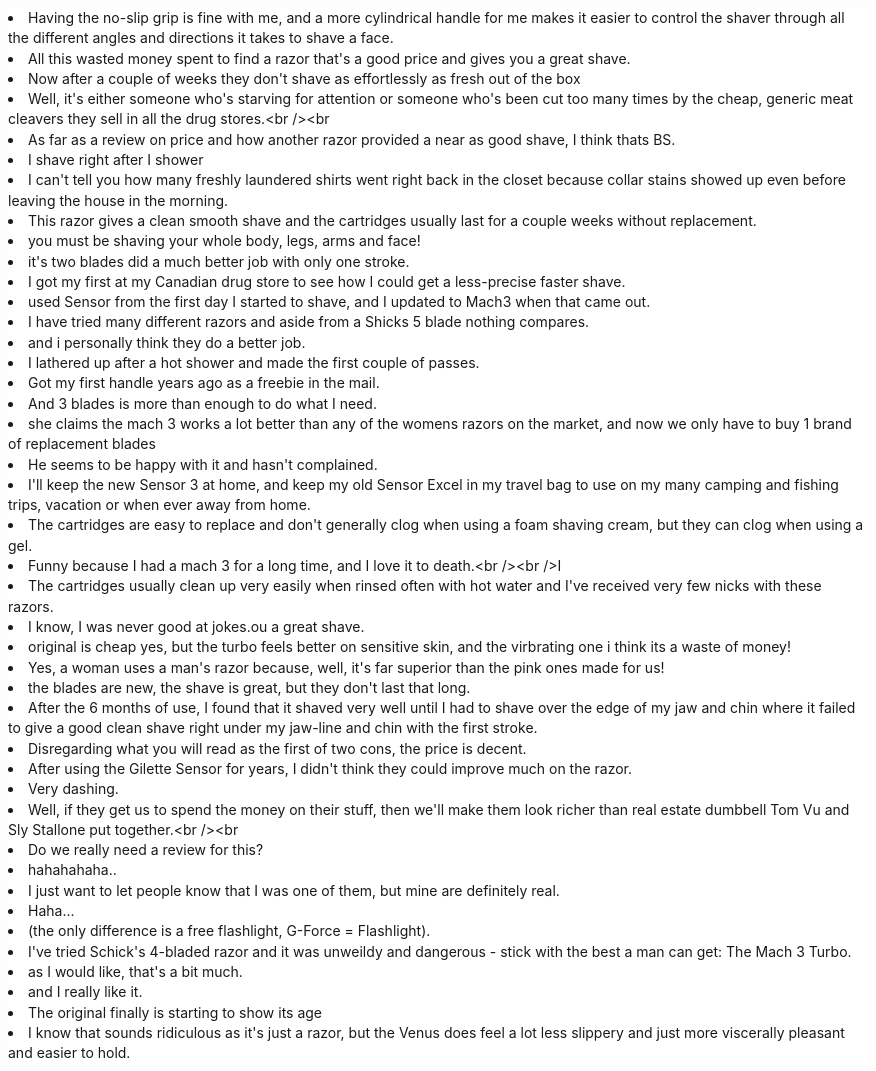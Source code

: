<li> Having the no-slip grip is fine with me, and a more cylindrical handle for me makes it easier to control the shaver through all the different angles and directions it takes to shave a face.</li>
<li> All this wasted money spent to find a razor that&#x27;s a good price and gives you a great shave.</li>
<li> Now after a couple of weeks they don&#x27;t shave as effortlessly as fresh out of the box</li>
<li> Well, it&#x27;s either someone who&#x27;s starving for attention or someone who&#x27;s been cut too many times by the cheap, generic meat cleavers they sell in all the drug stores.&lt;br /&gt;&lt;br</li>
<li> As far as a review on price and how another razor provided a near as good shave, I think thats BS.</li>
<li> I shave right after I shower</li>
<li> I can&#x27;t tell you how many freshly laundered shirts went right back in the closet because collar stains showed up even before leaving the house in the morning.  </li>
<li> This razor gives a clean smooth shave and the cartridges usually last for a couple weeks without replacement.</li>
<li> you must be shaving your whole body, legs, arms and face!  </li>
<li> it&#x27;s two blades did a much better job with only one stroke.  </li>
<li> I got my first at my Canadian drug store to see how I could get a less-precise faster shave.</li>
<li> used Sensor from the first day I started to shave, and I updated to Mach3 when that came out.</li>
<li> I have tried many different razors and aside from a Shicks 5 blade nothing compares.</li>
<li> and i personally think they do a better job.</li>
<li> I lathered up after a hot shower and made the first couple of passes.  </li>
<li> Got my first handle years ago as a freebie in the mail.</li>
<li> And 3 blades is more than enough to do what I need.</li>
<li> she claims the mach 3 works a lot better than any of the womens razors on the market, and now we only have to buy 1 brand of replacement blades</li>
<li> He seems to be happy with it and hasn&#x27;t complained.</li>
<li> I&#x27;ll keep the new Sensor 3 at home, and keep my old Sensor Excel in my travel bag to use on my many camping and fishing trips, vacation or when ever away from home.  </li>
<li> The cartridges are easy to replace and don&#x27;t generally clog when using a foam shaving cream, but they can clog when using a gel.</li>
<li> Funny because I had a mach 3 for a long time, and I love it to death.&lt;br /&gt;&lt;br /&gt;I</li>
<li> The cartridges usually clean up very easily when rinsed often with hot water and I&#x27;ve received very few nicks with these razors.</li>
<li> I know, I was never good at jokes.ou a great shave.</li>
<li> original is cheap  yes, but the turbo feels better on sensitive skin, and the virbrating one i think its a waste of money!</li>
<li> Yes, a woman uses a man&#x27;s razor because, well, it&#x27;s far superior than the pink ones made for us!</li>
<li> the blades are new, the shave is great, but they don&#x27;t last that long.  </li>
<li> After the 6 months of use, I found that it shaved very well until I had to shave over the edge of my jaw and chin where it failed to give a good clean shave right under my jaw-line and chin with the first stroke.  </li>
<li> Disregarding what you will read as the first of two cons, the price is decent.</li>
<li> After using the Gilette Sensor for years, I didn&#x27;t think they could improve much on the razor.  </li>
<li> Very dashing.</li>
<li> Well, if they get us to spend the money on their stuff, then we&#x27;ll make them look richer than real estate dumbbell Tom Vu and Sly Stallone put together.&lt;br /&gt;&lt;br</li>
<li> Do we really need a review for this?  </li>
<li> hahahahaha..</li>
<li> I just want to let people know that I was one of them, but mine are definitely real.</li>
<li> Haha...</li>
<li> (the only difference is a free flashlight, G-Force &#x3D; Flashlight).</li>
<li> I&#x27;ve tried Schick&#x27;s 4-bladed razor and it was unweildy and dangerous - stick with the best a man can get: The Mach 3 Turbo.</li>
<li> as I would like, that&#x27;s a bit much.</li>
<li> and I really like it.</li>
<li> The original finally is starting to show its age</li>
<li> I know that sounds ridiculous as it&#x27;s just a razor, but the Venus does feel a lot less slippery and just more viscerally pleasant and easier to hold.</li>